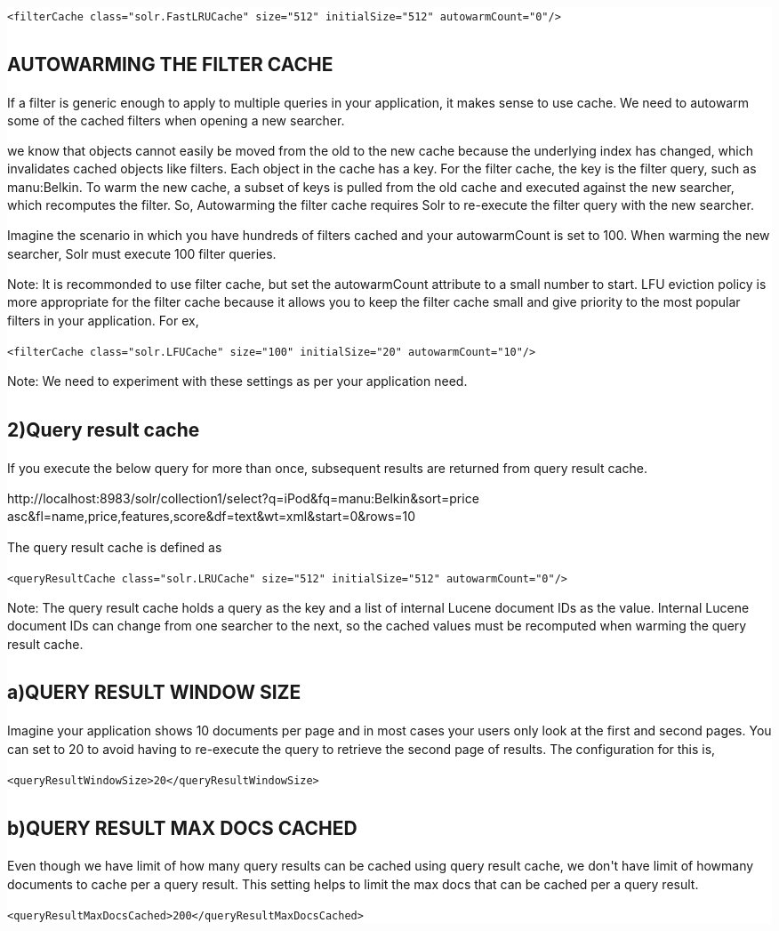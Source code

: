 	<filterCache class="solr.FastLRUCache" size="512" initialSize="512" autowarmCount="0"/>

AUTOWARMING THE FILTER CACHE
----------------------------
If a filter is generic enough to apply to multiple queries in your application, it makes sense to use cache. We need to autowarm some of the cached filters when opening a new searcher. 

we know that objects cannot easily be moved from the old to the new cache because the underlying index has changed, which invalidates cached objects like filters. Each object in the cache has a key. For the filter cache, the key is the filter query, such as manu:Belkin. To warm the new cache, a subset of keys is pulled from the old cache and executed against the new searcher, which recomputes the filter. So, Autowarming the filter cache requires Solr to re-execute the filter query with the new searcher.

Imagine the scenario in which you have hundreds of filters cached and your autowarmCount is set to 100. When warming the new searcher, Solr must execute 100 filter queries.

Note: It is recommonded to use filter cache, but set the autowarmCount attribute to a small number to start. LFU eviction policy is more appropriate for the filter cache because it allows you to keep the filter cache small and give priority to the most popular filters in your application. For ex,

	<filterCache class="solr.LFUCache" size="100" initialSize="20" autowarmCount="10"/>

Note: We need to experiment with these settings as per your application need.

2)Query result cache
--------------------
If you execute the below query for more than once, subsequent results are returned from query result cache.

http://localhost:8983/solr/collection1/select?q=iPod&fq=manu:Belkin&sort=price asc&fl=name,price,features,score&df=text&wt=xml&start=0&rows=10

The query result cache is defined as

	<queryResultCache class="solr.LRUCache" size="512" initialSize="512" autowarmCount="0"/>

Note: The query result cache holds a query as the key and a list of internal Lucene document IDs as the value. Internal Lucene document IDs can change from one searcher to the next, so the cached values must be recomputed when warming the query result cache.

a)QUERY RESULT WINDOW SIZE
--------------------------
Imagine your application shows 10 documents per page and in most cases your users only look at the first and second pages. You can set <queryResultWindowSize> to 20 to avoid having to re-execute the query to retrieve the second page of results.  The configuration for this is,
	
	<queryResultWindowSize>20</queryResultWindowSize>

b)QUERY RESULT MAX DOCS CACHED
------------------------------
Even though we have limit of how many query results can be cached using query result cache, we don't have limit of howmany documents to cache per a query result. This setting helps to limit the max docs that can be cached per a query result.

	<queryResultMaxDocsCached>200</queryResultMaxDocsCached>
